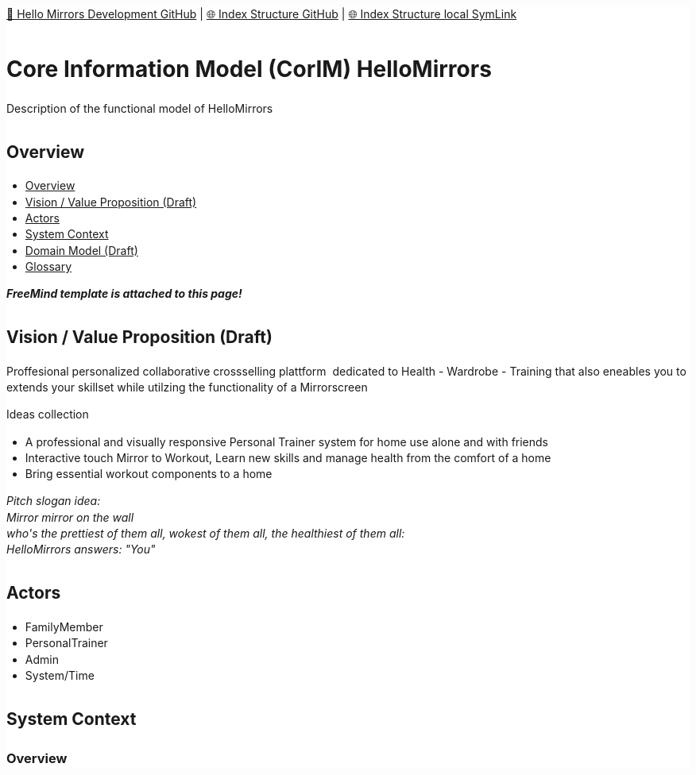 [📁 Hello Mirrors Development GitHub](/cerulean-circle-unlimited-2cu/product/development/2cu-custom-development/hello-mirrors-development.md) | [🌐 Index Structure GitHub](/cerulean-circle-unlimited-2cu/product/development/2cu-custom-development/hello-mirrors-development/core-information-model-corim-hellomirrors.entry.md) | [🌐 Index Structure local SymLink](./core-information-model-corim-hellomirrors.entry.entry.md)

# Core Information Model (CorIM) HelloMirrors

Description of the functional model of HelloMirrors

## Overview

- [Overview](#overview)
- [Vision / Value Proposition (Draft)](#vision-value-proposition-draft)
- [Actors](#actors)
- [System Context](#system-context)
- [Domain Model (Draft)](#domain-model-draft)
- [Glossary](#glossary)

<put CorIM pdf overview here> ***FreeMind template is attached to this page!***

## Vision / Value Proposition (Draft)

Proffesional personalized collaborative crossselling plattform  dedicated to Health - Wardrobe - Training that also eneables you to extends your skillset while utilzing the functionality of a Mirrorscreen

Ideas collection

- A professional and visually responsive Personal Trainer system for home use alone and with friends
- Interactive touch Mirror to Workout, Learn new skills and manage health from the comfort of a home
- Bring essential workout components to a home

*Pitch slogan idea:*  
*Mirror mirror on the wall*  
*who's the prettiest of them all, wokest of them all, the healthiest of them all:*  
*HelloMirrors answers: "You"*

## Actors

- FamilyMember
- PersonalTrainer
- Admin
- System/Time

## System Context

### Overview
